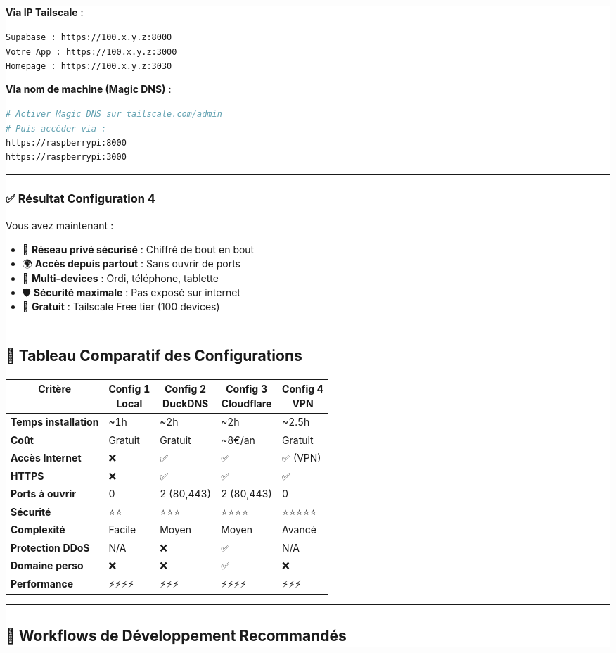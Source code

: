 **Via IP Tailscale** :
```
Supabase : https://100.x.y.z:8000
Votre App : https://100.x.y.z:3000
Homepage : https://100.x.y.z:3030
```

**Via nom de machine (Magic DNS)** :
```bash
# Activer Magic DNS sur tailscale.com/admin
# Puis accéder via :
https://raspberrypi:8000
https://raspberrypi:3000
```

---

### ✅ Résultat Configuration 4

Vous avez maintenant :
- 🔐 **Réseau privé sécurisé** : Chiffré de bout en bout
- 🌍 **Accès depuis partout** : Sans ouvrir de ports
- 📱 **Multi-devices** : Ordi, téléphone, tablette
- 🛡️ **Sécurité maximale** : Pas exposé sur internet
- 💚 **Gratuit** : Tailscale Free tier (100 devices)

---

## 🎯 Tableau Comparatif des Configurations

| Critère | Config 1<br>Local | Config 2<br>DuckDNS | Config 3<br>Cloudflare | Config 4<br>VPN |
|---------|---------|---------|---------|---------|
| **Temps installation** | ~1h | ~2h | ~2h | ~2.5h |
| **Coût** | Gratuit | Gratuit | ~8€/an | Gratuit |
| **Accès Internet** | ❌ | ✅ | ✅ | ✅ (VPN) |
| **HTTPS** | ❌ | ✅ | ✅ | ✅ |
| **Ports à ouvrir** | 0 | 2 (80,443) | 2 (80,443) | 0 |
| **Sécurité** | ⭐⭐ | ⭐⭐⭐ | ⭐⭐⭐⭐ | ⭐⭐⭐⭐⭐ |
| **Complexité** | Facile | Moyen | Moyen | Avancé |
| **Protection DDoS** | N/A | ❌ | ✅ | N/A |
| **Domaine perso** | ❌ | ❌ | ✅ | ❌ |
| **Performance** | ⚡⚡⚡⚡ | ⚡⚡⚡ | ⚡⚡⚡⚡ | ⚡⚡⚡ |

---

## 🔄 Workflows de Développement Recommandés

